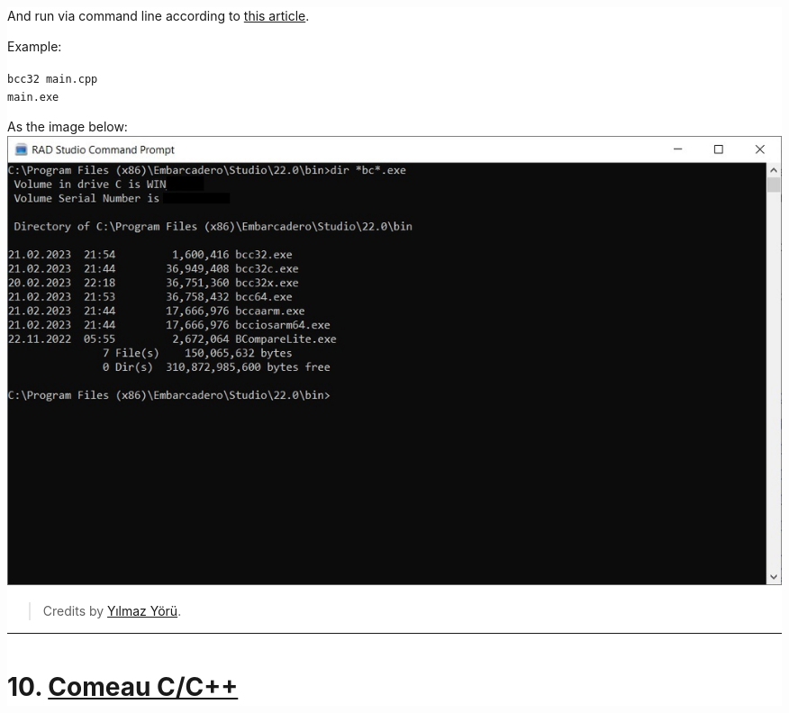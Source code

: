 And run via command line according to [this article](https://learncplusplus.org/how-to-start-a-c-program/).

Example:
```bash
bcc32 main.cpp
main.exe
```

As the image below:
![PATH to C++ Builder](/assets/img/cpp/compilers/path-cpp-builder.jpg) 
> Credits by [Yılmaz Yörü](https://www.facebook.com/groups/cppdev/posts/1494419177964674?comment_id=1494555401284385).

---

# 10. [Comeau C/C++](https://en.wikipedia.org/wiki/Comeau_C/C++)